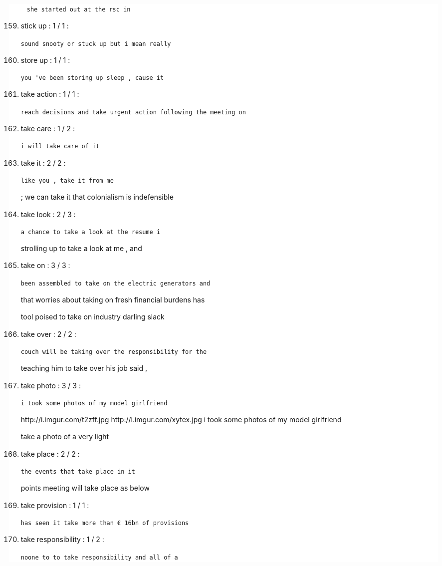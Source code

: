 		 she started out at the rsc in

159. stick up : 1  / 1 :

		 sound snooty or stuck up but i mean really

160. store up : 1  / 1 :

		 you 've been storing up sleep , cause it

161. take action : 1  / 1 :

		 reach decisions and take urgent action following the meeting on

162. take care : 1  / 2 :

		 i will take care of it

163. take it : 2  / 2 :

		 like you , take it from me

		; we can take it that colonialism is indefensible

164. take look : 2  / 3 :

		 a chance to take a look at the resume i

		strolling up to take a look at me , and

165. take on : 3  / 3 :

		 been assembled to take on the electric generators and

		that worries about taking on fresh financial burdens has

		tool poised to take on industry darling slack

166. take over : 2  / 2 :

		 couch will be taking over the responsibility for the

		teaching him to take over his job said ,

167. take photo : 3  / 3 :

		 i took some photos of my model girlfriend

		http://i.imgur.com/t2zff.jpg http://i.imgur.com/xytex.jpg i took some photos of my model girlfriend

		take a photo of a very light

168. take place : 2  / 2 :

		 the events that take place in it

		points meeting will take place as below

169. take provision : 1  / 1 :

		 has seen it take more than € 16bn of provisions

170. take responsibility : 1  / 2 :

		 noone to to take responsibility and all of a

